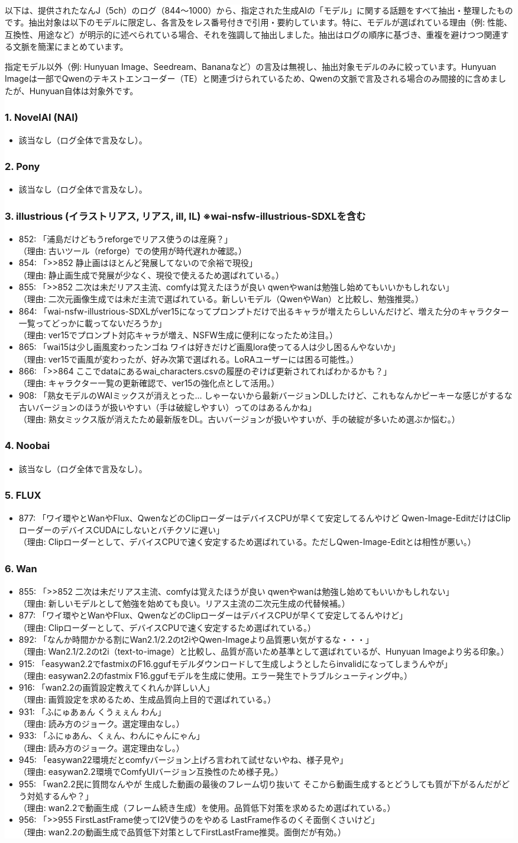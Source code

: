以下は、提供されたなんJ（5ch）のログ（844〜1000）から、指定された生成AIの「モデル」に関する話題をすべて抽出・整理したものです。抽出対象は以下のモデルに限定し、各言及をレス番号付きで引用・要約しています。特に、モデルが選ばれている理由（例: 性能、互換性、用途など）が明示的に述べられている場合、それを強調して抽出しました。抽出はログの順序に基づき、重複を避けつつ関連する文脈を簡潔にまとめています。

指定モデル以外（例: Hunyuan Image、Seedream、Bananaなど）の言及は無視し、抽出対象モデルのみに絞っています。Hunyuan Imageは一部でQwenのテキストエンコーダー（TE）と関連づけられているため、Qwenの文脈で言及される場合のみ間接的に含めましたが、Hunyuan自体は対象外です。

### 1. NovelAI (NAI)
- 該当なし（ログ全体で言及なし）。

### 2. Pony
- 該当なし（ログ全体で言及なし）。

### 3. illustrious (イラストリアス, リアス, ill, IL) ※wai-nsfw-illustrious-SDXLを含む
- 852: 「浦島だけどもうreforgeでリアス使うのは産廃？」  
  （理由: 古いツール（reforge）での使用が時代遅れか確認。）
- 854: 「>>852 静止画はほとんど発展してないので余裕で現役」  
  （理由: 静止画生成で発展が少なく、現役で使えるため選ばれている。）
- 855: 「>>852 二次は未だリアス主流、comfyは覚えたほうが良い qwenやwanは勉強し始めてもいいかもしれない」  
  （理由: 二次元画像生成では未だ主流で選ばれている。新しいモデル（QwenやWan）と比較し、勉強推奨。）
- 864: 「wai-nsfw-illustrious-SDXLがver15になってプロンプトだけで出るキャラが増えたらしいんだけど、増えた分のキャラクター一覧ってどっかに載ってないだろうか」  
  （理由: ver15でプロンプト対応キャラが増え、NSFW生成に便利になったため注目。）
- 865: 「wai15は少し画風変わったンゴね ワイは好きだけど画風lora使ってる人は少し困るんやないか」  
  （理由: ver15で画風が変わったが、好み次第で選ばれる。LoRAユーザーには困る可能性。）
- 866: 「>>864 ここでdataにあるwai_characters.csvの履歴のぞけば更新されてればわかるかも？」  
  （理由: キャラクター一覧の更新確認で、ver15の強化点として活用。）
- 908: 「熟女モデルのWAIミックスが消えとった… しゃーないから最新バージョンDLしたけど、これもなんかピーキーな感じがするな 古いバージョンのほうが扱いやすい（手は破綻しやすい）ってのはあるんかね」  
  （理由: 熟女ミックス版が消えたため最新版をDL。古いバージョンが扱いやすいが、手の破綻が多いため選ぶか悩む。）

### 4. Noobai
- 該当なし（ログ全体で言及なし）。

### 5. FLUX
- 877: 「ワイ環やとWanやFlux、QwenなどのClipローダーはデバイスCPUが早くて安定してるんやけど Qwen-Image-EditだけはClipローダーのデバイスCUDAにしないとバチクソに遅い」  
  （理由: Clipローダーとして、デバイスCPUで速く安定するため選ばれている。ただしQwen-Image-Editとは相性が悪い。）

### 6. Wan
- 855: 「>>852 二次は未だリアス主流、comfyは覚えたほうが良い qwenやwanは勉強し始めてもいいかもしれない」  
  （理由: 新しいモデルとして勉強を始めても良い。リアス主流の二次元生成の代替候補。）
- 877: 「ワイ環やとWanやFlux、QwenなどのClipローダーはデバイスCPUが早くて安定してるんやけど」  
  （理由: Clipローダーとして、デバイスCPUで速く安定するため選ばれている。）
- 892: 「なんか時間かかる割にWan2.1/2.2のt2iやQwen-Imageより品質悪い気がするな・・・」  
  （理由: Wan2.1/2.2のt2i（text-to-image）と比較し、品質が高いため基準として選ばれているが、Hunyuan Imageより劣る印象。）
- 915: 「easywan2.2でfastmixのF16.ggufモデルダウンロードして生成しようとしたらinvalidになってしまうんやが」  
  （理由: easywan2.2のfastmix F16.ggufモデルを生成に使用。エラー発生でトラブルシューティング中。）
- 916: 「wan2.2の画質設定教えてくれんか詳しい人」  
  （理由: 画質設定を求めるため、生成品質向上目的で選ばれている。）
- 931: 「ふにゅあぁん くうぇぇん わん」  
  （理由: 読み方のジョーク。選定理由なし。）
- 933: 「ふにゅあん、くぇん、わんにゃんにゃん」  
  （理由: 読み方のジョーク。選定理由なし。）
- 945: 「easywan22環境だとcomfyバージョン上げろ言われて試せないやね、様子見や」  
  （理由: easywan2.2環境でComfyUIバージョン互換性のため様子見。）
- 955: 「wan2.2民に質問なんやが 生成した動画の最後のフレーム切り抜いて そこから動画生成するとどうしても質が下がるんだがどう対処するんや？」  
  （理由: wan2.2で動画生成（フレーム続き生成）を使用。品質低下対策を求めるため選ばれている。）
- 956: 「>>955 FirstLastFrame使ってI2V使うのをやめる LastFrame作るのくそ面倒くさいけど」  
  （理由: wan2.2の動画生成で品質低下対策としてFirstLastFrame推奨。面倒だが有効。）
